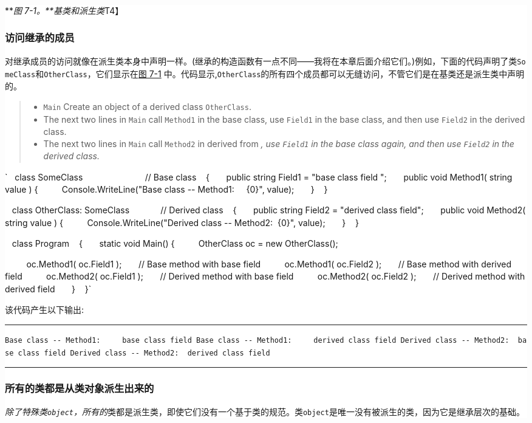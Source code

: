***图 7-1。**基类和派生类*T4】

### 访问继承的成员

对继承成员的访问就像在派生类本身中声明一样。(继承的构造函数有一点不同——我将在本章后面介绍它们。)例如，下面的代码声明了类`SomeClass`和`OtherClass`，它们显示在[图 7-1](#fig_7_1) 中。代码显示,`OtherClass`的所有四个成员都可以无缝访问，不管它们是在基类还是派生类中声明的。

> *   `Main` Create an object of a derived class `OtherClass`.
> *   The next two lines in `Main` call `Method1` in the base class, use `Field1` in the base class, and then use `Field2` in the derived class.
> *   The next two lines in `Main` call `Method2` in derived from *, use `Field1` in the base class again, and then use `Field2` in the derived class.*

`   class SomeClass                          // Base class
   {
      public string Field1 = "base class field ";
      public void Method1( string value ) {
         Console.WriteLine("Base class -- Method1:     {0}", value);
      }
   }

   class OtherClass: SomeClass             // Derived class
   {
      public string Field2 = "derived class field";
      public void Method2( string value ) {
         Console.WriteLine("Derived class -- Method2:  {0}", value);
      }
   }

   class Program
   {
      static void Main() {
         OtherClass oc = new OtherClass();

         oc.Method1( oc.Field1 );       // Base method with base field
         oc.Method1( oc.Field2 );       // Base method with derived field
         oc.Method2( oc.Field1 );       // Derived method with base field
         oc.Method2( oc.Field2 );       // Derived method with derived field
      }
   }`

该代码产生以下输出:

* * *

`Base class -- Method1:     base class field
Base class -- Method1:     derived class field
Derived class -- Method2:  base class field
Derived class -- Method2:  derived class field`

* * *

### 所有的类都是从类对象派生出来的

*除了特殊类`object`，所有的*类都是派生类，即使它们没有一个基于类的规范。类`object`是唯一没有被派生的类，因为它是继承层次的基础。
